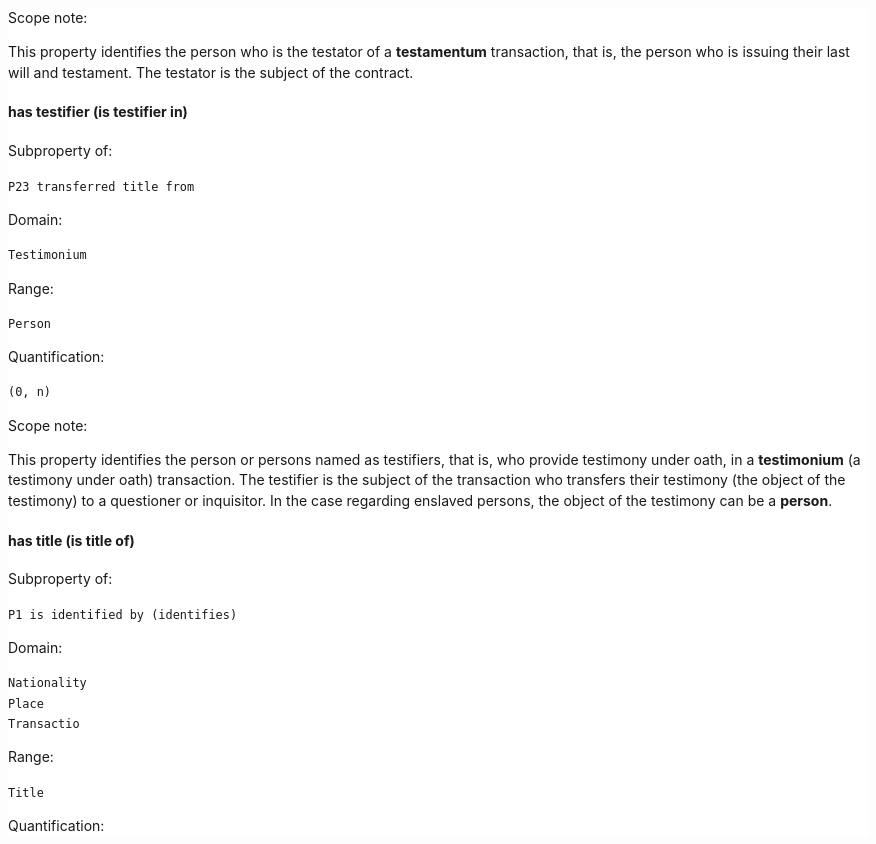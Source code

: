 Scope note:

This property identifies the person who is the testator of a **testamentum** transaction, that is, the person who is issuing their last will and testament. The testator is the subject of the contract.

#### has testifier (is testifier in)

Subproperty of:

```
P23 transferred title from
```

Domain:

```
Testimonium
```

Range:

```
Person
```

Quantification:

```
(0, n)
```

Scope note:

This property identifies the person or persons named as testifiers, that is, who provide testimony under oath, in a **testimonium** (a testimony under oath) transaction. The testifier is the subject of the transaction who transfers their testimony (the object of the testimony) to a questioner or inquisitor. In the case regarding enslaved persons, the object of the testimony can be a **person**.

#### has title (is title of)

Subproperty of:

```
P1 is identified by (identifies)
```

Domain:

```
Nationality
Place
Transactio
```

Range:

```
Title
```

Quantification:
